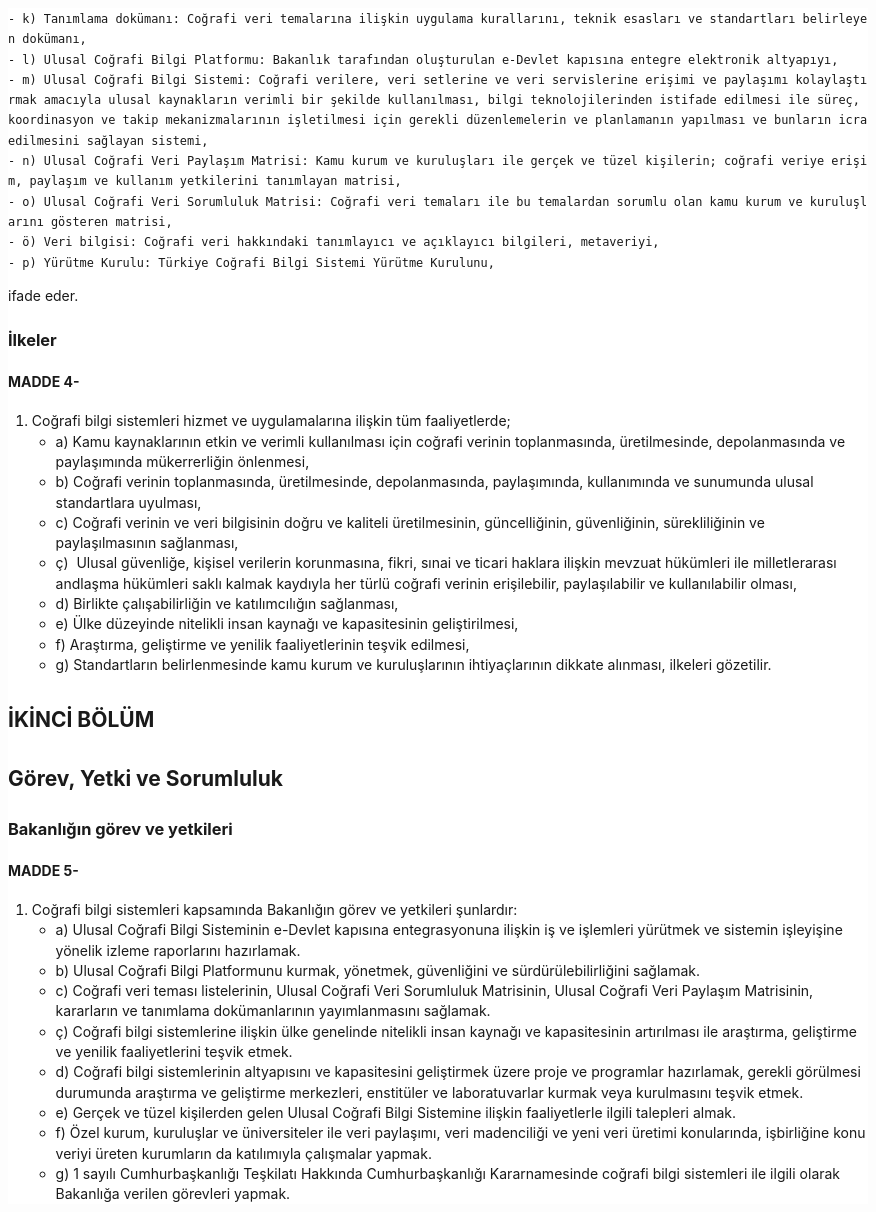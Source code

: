 	- k) Tanımlama dokümanı: Coğrafi veri temalarına ilişkin uygulama kurallarını, teknik esasları ve standartları belirleyen dokümanı,
	- l) Ulusal Coğrafi Bilgi Platformu: Bakanlık tarafından oluşturulan e-Devlet kapısına entegre elektronik altyapıyı,
	- m) Ulusal Coğrafi Bilgi Sistemi: Coğrafi verilere, veri setlerine ve veri servislerine erişimi ve paylaşımı kolaylaştırmak amacıyla ulusal kaynakların verimli bir şekilde kullanılması, bilgi teknolojilerinden istifade edilmesi ile süreç, koordinasyon ve takip mekanizmalarının işletilmesi için gerekli düzenlemelerin ve planlamanın yapılması ve bunların icra edilmesini sağlayan sistemi,
	- n) Ulusal Coğrafi Veri Paylaşım Matrisi: Kamu kurum ve kuruluşları ile gerçek ve tüzel kişilerin; coğrafi veriye erişim, paylaşım ve kullanım yetkilerini tanımlayan matrisi,
	- o) Ulusal Coğrafi Veri Sorumluluk Matrisi: Coğrafi veri temaları ile bu temalardan sorumlu olan kamu kurum ve kuruluşlarını gösteren matrisi,
	- ö) Veri bilgisi: Coğrafi veri hakkındaki tanımlayıcı ve açıklayıcı bilgileri, metaveriyi,
	- p) Yürütme Kurulu: Türkiye Coğrafi Bilgi Sistemi Yürütme Kurulunu,
ifade eder.

### **İlkeler**
#### **MADDE 4-**
1. Coğrafi bilgi sistemleri hizmet ve uygulamalarına ilişkin tüm faaliyetlerde;
	- a) Kamu kaynaklarının etkin ve verimli kullanılması için coğrafi verinin toplanmasında, üretilmesinde, depolanmasında ve paylaşımında mükerrerliğin önlenmesi,
	- b) Coğrafi verinin toplanmasında, üretilmesinde, depolanmasında, paylaşımında, kullanımında ve sunumunda ulusal standartlara uyulması,
	- c) Coğrafi verinin ve veri bilgisinin doğru ve kaliteli üretilmesinin, güncelliğinin, güvenliğinin, sürekliliğinin ve paylaşılmasının sağlanması,
	- ç)  Ulusal güvenliğe, kişisel verilerin korunmasına, fikri, sınai ve ticari haklara ilişkin mevzuat hükümleri ile milletlerarası andlaşma hükümleri saklı kalmak kaydıyla her türlü coğrafi verinin erişilebilir, paylaşılabilir ve kullanılabilir olması,
	- d) Birlikte çalışabilirliğin ve katılımcılığın sağlanması,
	- e) Ülke düzeyinde nitelikli insan kaynağı ve kapasitesinin geliştirilmesi,
	- f) Araştırma, geliştirme ve yenilik faaliyetlerinin teşvik edilmesi,
	- g) Standartların belirlenmesinde kamu kurum ve kuruluşlarının ihtiyaçlarının dikkate alınması,
ilkeleri gözetilir.

## **İKİNCİ BÖLÜM**
## **Görev, Yetki ve Sorumluluk**
### **Bakanlığın görev ve yetkileri**
#### **MADDE 5-**
1. Coğrafi bilgi sistemleri kapsamında Bakanlığın görev ve yetkileri şunlardır:
	- a) Ulusal Coğrafi Bilgi Sisteminin e-Devlet kapısına entegrasyonuna ilişkin iş ve işlemleri yürütmek ve sistemin işleyişine yönelik izleme raporlarını hazırlamak.
	- b) Ulusal Coğrafi Bilgi Platformunu kurmak, yönetmek, güvenliğini ve sürdürülebilirliğini sağlamak.
	- c) Coğrafi veri teması listelerinin, Ulusal Coğrafi Veri Sorumluluk Matrisinin, Ulusal Coğrafi Veri Paylaşım Matrisinin, kararların ve tanımlama dokümanlarının yayımlanmasını sağlamak.
	- ç) Coğrafi bilgi sistemlerine ilişkin ülke genelinde nitelikli insan kaynağı ve kapasitesinin artırılması ile araştırma, geliştirme ve yenilik faaliyetlerini teşvik etmek.
	- d) Coğrafi bilgi sistemlerinin altyapısını ve kapasitesini geliştirmek üzere proje ve programlar hazırlamak, gerekli görülmesi durumunda araştırma ve geliştirme merkezleri, enstitüler ve laboratuvarlar kurmak veya kurulmasını teşvik etmek.
	- e) Gerçek ve tüzel kişilerden gelen Ulusal Coğrafi Bilgi Sistemine ilişkin faaliyetlerle ilgili talepleri almak.
	- f) Özel kurum, kuruluşlar ve üniversiteler ile veri paylaşımı, veri madenciliği ve yeni veri üretimi konularında, işbirliğine konu veriyi üreten kurumların da katılımıyla çalışmalar yapmak.
	- g) 1 sayılı Cumhurbaşkanlığı Teşkilatı Hakkında Cumhurbaşkanlığı Kararnamesinde coğrafi bilgi sistemleri ile ilgili olarak Bakanlığa verilen görevleri yapmak.
